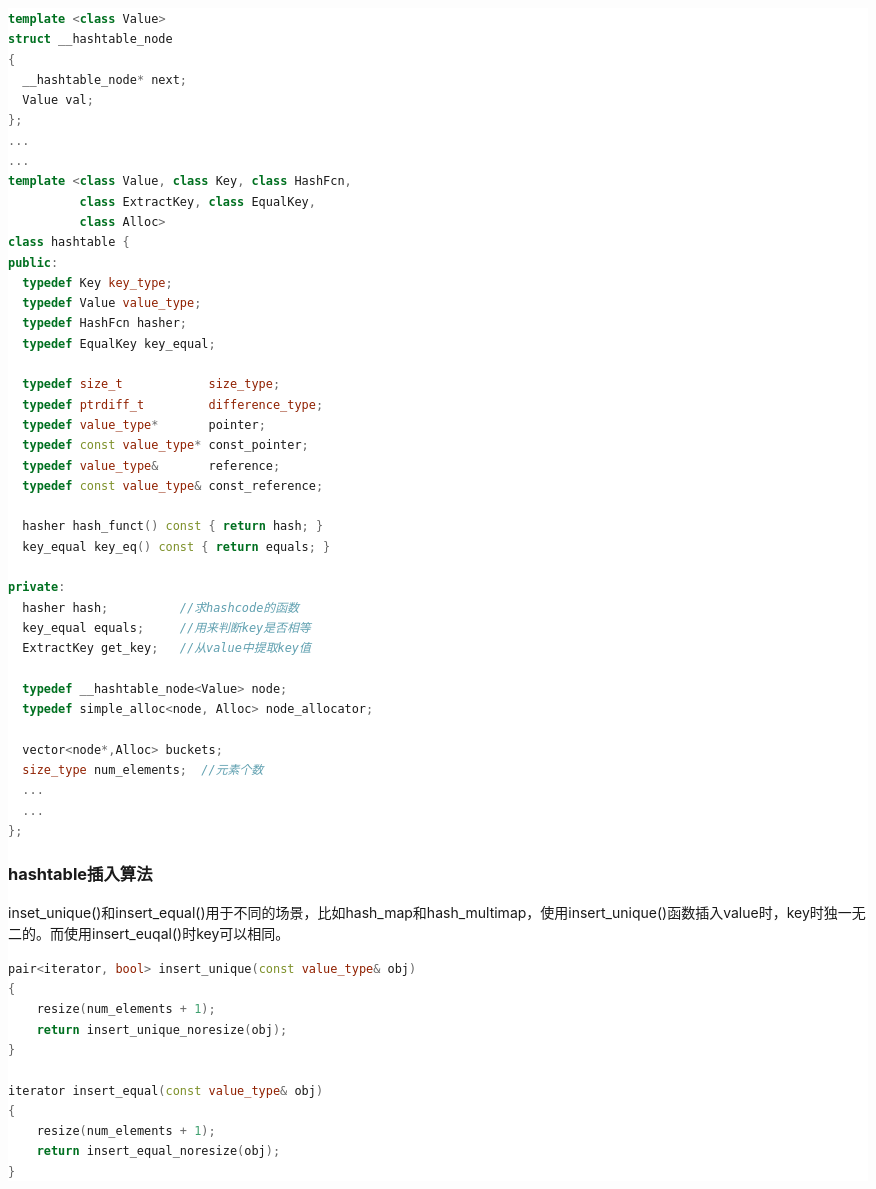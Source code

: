 ```C++
template <class Value>
struct __hashtable_node
{
  __hashtable_node* next;
  Value val;
}; 
...
...
template <class Value, class Key, class HashFcn,
          class ExtractKey, class EqualKey,
          class Alloc>
class hashtable {
public:
  typedef Key key_type;
  typedef Value value_type;
  typedef HashFcn hasher;
  typedef EqualKey key_equal;

  typedef size_t            size_type;
  typedef ptrdiff_t         difference_type;
  typedef value_type*       pointer;
  typedef const value_type* const_pointer;
  typedef value_type&       reference;
  typedef const value_type& const_reference;

  hasher hash_funct() const { return hash; }
  key_equal key_eq() const { return equals; }

private:
  hasher hash;			//求hashcode的函数
  key_equal equals;		//用来判断key是否相等
  ExtractKey get_key;	//从value中提取key值

  typedef __hashtable_node<Value> node;
  typedef simple_alloc<node, Alloc> node_allocator;

  vector<node*,Alloc> buckets;
  size_type num_elements;  //元素个数
  ...
  ...
};
```



### **hashtable插入算法**

inset_unique()和insert_equal()用于不同的场景，比如hash_map和hash_multimap，使用insert_unique()函数插入value时，key时独一无二的。而使用insert_euqal()时key可以相同。

```c++
pair<iterator, bool> insert_unique(const value_type& obj)
{
	resize(num_elements + 1);
    return insert_unique_noresize(obj);
}

iterator insert_equal(const value_type& obj)
{
    resize(num_elements + 1);
	return insert_equal_noresize(obj);
}
```
